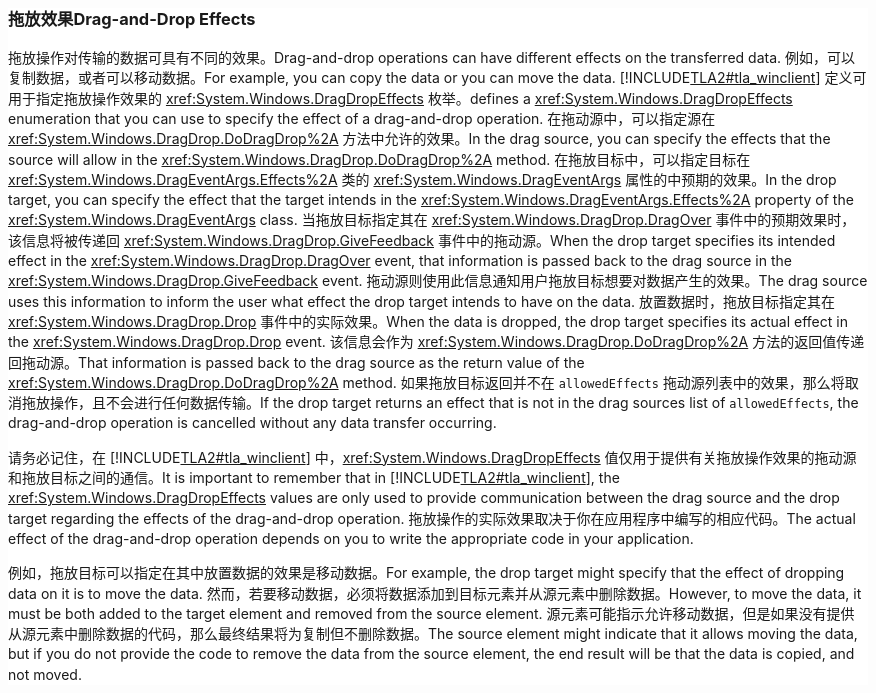 ### <a name="drag-and-drop-effects"></a><span data-ttu-id="116a1-140">拖放效果</span><span class="sxs-lookup"><span data-stu-id="116a1-140">Drag-and-Drop Effects</span></span>  
 <span data-ttu-id="116a1-141">拖放操作对传输的数据可具有不同的效果。</span><span class="sxs-lookup"><span data-stu-id="116a1-141">Drag-and-drop operations can have different effects on the transferred data.</span></span> <span data-ttu-id="116a1-142">例如，可以复制数据，或者可以移动数据。</span><span class="sxs-lookup"><span data-stu-id="116a1-142">For example, you can copy the data or you can move the data.</span></span> [!INCLUDE[TLA2#tla_winclient](../../../includes/tla2sharptla-winclient-md.md)] <span data-ttu-id="116a1-143">定义可用于指定拖放操作效果的 <xref:System.Windows.DragDropEffects> 枚举。</span><span class="sxs-lookup"><span data-stu-id="116a1-143">defines a <xref:System.Windows.DragDropEffects> enumeration that you can use to specify the effect of a drag-and-drop operation.</span></span> <span data-ttu-id="116a1-144">在拖动源中，可以指定源在 <xref:System.Windows.DragDrop.DoDragDrop%2A> 方法中允许的效果。</span><span class="sxs-lookup"><span data-stu-id="116a1-144">In the drag source, you can specify the effects that the source will allow in the <xref:System.Windows.DragDrop.DoDragDrop%2A> method.</span></span> <span data-ttu-id="116a1-145">在拖放目标中，可以指定目标在 <xref:System.Windows.DragEventArgs.Effects%2A> 类的 <xref:System.Windows.DragEventArgs> 属性的中预期的效果。</span><span class="sxs-lookup"><span data-stu-id="116a1-145">In the drop target, you can specify the effect that the target intends in the <xref:System.Windows.DragEventArgs.Effects%2A> property of the <xref:System.Windows.DragEventArgs> class.</span></span> <span data-ttu-id="116a1-146">当拖放目标指定其在 <xref:System.Windows.DragDrop.DragOver> 事件中的预期效果时，该信息将被传递回 <xref:System.Windows.DragDrop.GiveFeedback> 事件中的拖动源。</span><span class="sxs-lookup"><span data-stu-id="116a1-146">When the drop target specifies its intended effect in the <xref:System.Windows.DragDrop.DragOver> event, that information is passed back to the drag source in the <xref:System.Windows.DragDrop.GiveFeedback> event.</span></span> <span data-ttu-id="116a1-147">拖动源则使用此信息通知用户拖放目标想要对数据产生的效果。</span><span class="sxs-lookup"><span data-stu-id="116a1-147">The drag source uses this information to inform the user what effect the drop target intends to have on the data.</span></span> <span data-ttu-id="116a1-148">放置数据时，拖放目标指定其在 <xref:System.Windows.DragDrop.Drop> 事件中的实际效果。</span><span class="sxs-lookup"><span data-stu-id="116a1-148">When the data is dropped, the drop target specifies its actual effect in the <xref:System.Windows.DragDrop.Drop> event.</span></span> <span data-ttu-id="116a1-149">该信息会作为 <xref:System.Windows.DragDrop.DoDragDrop%2A> 方法的返回值传递回拖动源。</span><span class="sxs-lookup"><span data-stu-id="116a1-149">That information is passed back to the drag source as the return value of the <xref:System.Windows.DragDrop.DoDragDrop%2A> method.</span></span> <span data-ttu-id="116a1-150">如果拖放目标返回并不在 `allowedEffects` 拖动源列表中的效果，那么将取消拖放操作，且不会进行任何数据传输。</span><span class="sxs-lookup"><span data-stu-id="116a1-150">If the drop target returns an effect that is not in the drag sources list of `allowedEffects`, the drag-and-drop operation is cancelled without any data transfer occurring.</span></span>  
  
 <span data-ttu-id="116a1-151">请务必记住，在 [!INCLUDE[TLA2#tla_winclient](../../../includes/tla2sharptla-winclient-md.md)] 中，<xref:System.Windows.DragDropEffects> 值仅用于提供有关拖放操作效果的拖动源和拖放目标之间的通信。</span><span class="sxs-lookup"><span data-stu-id="116a1-151">It is important to remember that in [!INCLUDE[TLA2#tla_winclient](../../../includes/tla2sharptla-winclient-md.md)], the <xref:System.Windows.DragDropEffects> values are only used to provide communication between the drag source and the drop target regarding the effects of the drag-and-drop operation.</span></span> <span data-ttu-id="116a1-152">拖放操作的实际效果取决于你在应用程序中编写的相应代码。</span><span class="sxs-lookup"><span data-stu-id="116a1-152">The actual effect of the drag-and-drop operation depends on you to write the appropriate code in your application.</span></span>  
  
 <span data-ttu-id="116a1-153">例如，拖放目标可以指定在其中放置数据的效果是移动数据。</span><span class="sxs-lookup"><span data-stu-id="116a1-153">For example, the drop target might specify that the effect of dropping data on it is to move the data.</span></span> <span data-ttu-id="116a1-154">然而，若要移动数据，必须将数据添加到目标元素并从源元素中删除数据。</span><span class="sxs-lookup"><span data-stu-id="116a1-154">However, to move the data, it must be both added to the target element and removed from the source element.</span></span> <span data-ttu-id="116a1-155">源元素可能指示允许移动数据，但是如果没有提供从源元素中删除数据的代码，那么最终结果将为复制但不删除数据。</span><span class="sxs-lookup"><span data-stu-id="116a1-155">The source element might indicate that it allows moving the data, but if you do not provide the code to remove the data from the source element, the end result will be that the data is copied, and not moved.</span></span>  
  